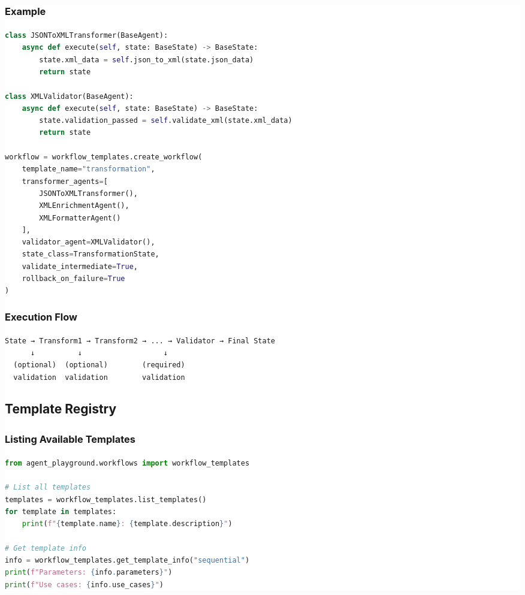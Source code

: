 ### Example

```python
class JSONToXMLTransformer(BaseAgent):
    async def execute(self, state: BaseState) -> BaseState:
        state.xml_data = self.json_to_xml(state.json_data)
        return state

class XMLValidator(BaseAgent):
    async def execute(self, state: BaseState) -> BaseState:
        state.validation_passed = self.validate_xml(state.xml_data)
        return state

workflow = workflow_templates.create_workflow(
    template_name="transformation",
    transformer_agents=[
        JSONToXMLTransformer(),
        XMLEnrichmentAgent(),
        XMLFormatterAgent()
    ],
    validator_agent=XMLValidator(),
    state_class=TransformationState,
    validate_intermediate=True,
    rollback_on_failure=True
)
```

### Execution Flow

```
State → Transform1 → Transform2 → ... → Validator → Final State
      ↓          ↓                   ↓
  (optional)  (optional)        (required)
  validation  validation        validation
```

## Template Registry

### Listing Available Templates

```python
from agent_playground.workflows import workflow_templates

# List all templates
templates = workflow_templates.list_templates()
for template in templates:
    print(f"{template.name}: {template.description}")

# Get template info
info = workflow_templates.get_template_info("sequential")
print(f"Parameters: {info.parameters}")
print(f"Use cases: {info.use_cases}")
```
